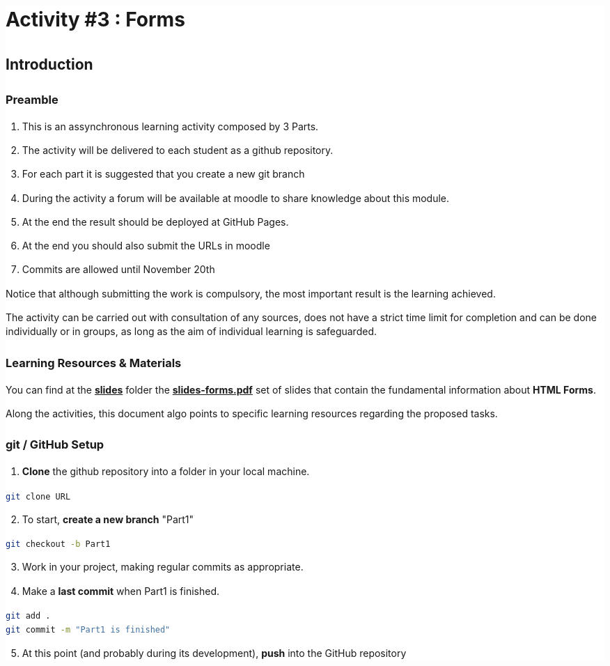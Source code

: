 # Activity #3 : Forms

## Introduction

### Preamble

1. This is an assynchronous learning activity composed by 3 Parts.

2. The activity will be delivered to each student as a github repository.

3. For each part it is suggested that you create a new git branch 
4. During the activity a forum will be available at moodle to share knowledge about this module.
5. At the end the result should be deployed at GitHub Pages.
6. At the end you should also submit the URLs in moodle

6. Commits are allowed until November 20th

Notice that although submitting the work is compulsory, the most important result is the learning achieved.

The activity can be carried out with consultation of any sources, does not have a strict time limit for completion and can be done individually or in groups, as long as the aim of individual learning is safeguarded.

### Learning Resources & Materials

You can find at the **[slides](slides/)** folder the  [**slides-forms.pdf**](slides/slides-forms.pdf) set of slides that contain the fundamental information about **HTML Forms**. 

Along the activities, this document algo points to specific learning resources regarding the proposed tasks.

### git / GitHub Setup

1. **Clone** the github repository into a folder in your local machine.

```sh
git clone URL
```

2. To start, **create a new branch** "Part1"

```sh
git checkout -b Part1
```

3. Work in your project,  making regular commits as appropriate.

4. Make a **last commit** when Part1 is finished.

```sh
git add .
git commit -m "Part1 is finished"
```

5. At this point (and probably during its development), **push** into the GitHub repository
